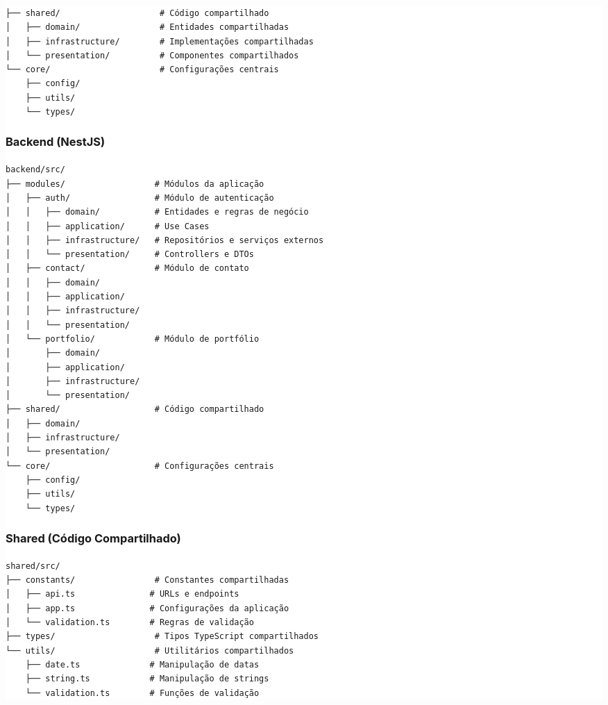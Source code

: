 ```
├── shared/                    # Código compartilhado
│   ├── domain/                # Entidades compartilhadas
│   ├── infrastructure/        # Implementações compartilhadas
│   └── presentation/          # Componentes compartilhados
└── core/                      # Configurações centrais
    ├── config/
    ├── utils/
    └── types/
```

### Backend (NestJS)

```
backend/src/
├── modules/                  # Módulos da aplicação
│   ├── auth/                 # Módulo de autenticação
│   │   ├── domain/           # Entidades e regras de negócio
│   │   ├── application/      # Use Cases
│   │   ├── infrastructure/   # Repositórios e serviços externos
│   │   └── presentation/     # Controllers e DTOs
│   ├── contact/              # Módulo de contato
│   │   ├── domain/
│   │   ├── application/
│   │   ├── infrastructure/
│   │   └── presentation/
│   └── portfolio/            # Módulo de portfólio
│       ├── domain/
│       ├── application/
│       ├── infrastructure/
│       └── presentation/
├── shared/                   # Código compartilhado
│   ├── domain/
│   ├── infrastructure/
│   └── presentation/
└── core/                     # Configurações centrais
    ├── config/
    ├── utils/
    └── types/
```

### Shared (Código Compartilhado)

```
shared/src/
├── constants/                # Constantes compartilhadas
│   ├── api.ts               # URLs e endpoints
│   ├── app.ts               # Configurações da aplicação
│   └── validation.ts        # Regras de validação
├── types/                    # Tipos TypeScript compartilhados
└── utils/                    # Utilitários compartilhados
    ├── date.ts              # Manipulação de datas
    ├── string.ts            # Manipulação de strings
    └── validation.ts        # Funções de validação
```
